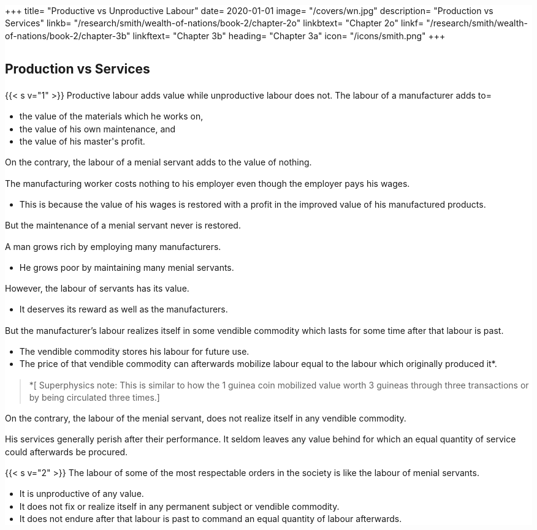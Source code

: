 
+++
title=  "Productive vs Unproductive Labour"
date=  2020-01-01
image=  "/covers/wn.jpg"
description=  "Production vs Services"
linkb=  "/research/smith/wealth-of-nations/book-2/chapter-2o"
linkbtext=  "Chapter 2o"
linkf=  "/research/smith/wealth-of-nations/book-2/chapter-3b"
linkftext=  "Chapter 3b"
heading=  "Chapter 3a"
icon=  "/icons/smith.png"
+++


## Production vs Services

{{< s v="1" >}} Productive labour adds value while unproductive labour does not. The labour of a manufacturer adds to= 
- the value of the materials which he works on,
- the value of his own maintenance, and
- the value of his master's profit.

On the contrary, the labour of a menial servant adds to the value of nothing.

The manufacturing worker costs nothing to his employer even though the employer pays his wages. 
- This is because the value of his wages is restored with a profit in the improved value of his manufactured products.

But the maintenance of a menial servant never is restored.

A man grows rich by employing many manufacturers. 
- He grows poor by maintaining many menial servants.

However, the labour of servants has its value.
- It deserves its reward as well as the manufacturers.

But the manufacturer’s labour realizes itself in some vendible commodity which lasts for some time after that labour is past.
- The vendible commodity stores his labour for future use.
- The price of that vendible commodity can afterwards mobilize labour equal to the labour which originally produced it*.


> *[ Superphysics note: This is similar to how the 1 guinea coin mobilized value worth 3 guineas through three transactions or by being circulated three times.]

On the contrary, the labour of the menial servant, does not realize itself in any vendible commodity.

His services generally perish after their performance. It seldom leaves any value behind for which an equal quantity of service could afterwards be procured.


{{< s v="2" >}} The labour of some of the most respectable orders in the society is like the labour of menial servants.
- It is unproductive of any value.
- It does not fix or realize itself in any permanent subject or vendible commodity.
- It does not endure after that labour is past to command an equal quantity of labour afterwards.
